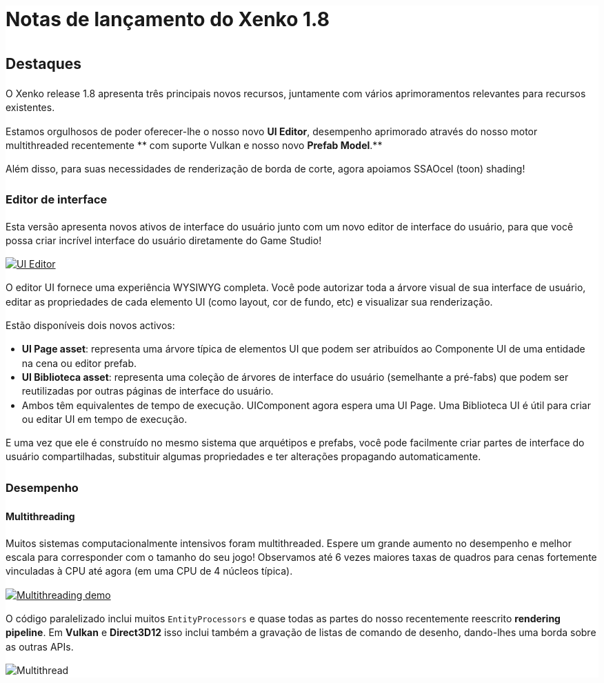 # Notas de lançamento do Xenko 1.8

## Destaques

O Xenko release 1.8 apresenta três principais novos recursos, juntamente com vários aprimoramentos relevantes para recursos existentes.

Estamos orgulhosos de poder oferecer-lhe o nosso novo **UI Editor**, desempenho aprimorado através do nosso motor multithreaded recentemente ** com suporte Vulkan e nosso novo **Prefab Model**.**

Além disso, para suas necessidades de renderização de borda de corte, agora apoiamos <g id="1">SSAO</g>cel (toon) shading</g>!<g id="2">

### Editor de interface

Esta versão apresenta novos ativos de interface do usuário junto com um novo editor de interface do usuário, para que você possa criar incrível interface do usuário diretamente do Game Studio!

[![UI Editor](https://img.youtube.com/vi/YlCViinxviI/0.jpg)](https://www.youtube.com/watch?v=YlCViinxviI "UI Editor")

O editor UI fornece uma experiência WYSIWYG completa. Você pode autorizar toda a árvore visual de sua interface de usuário, editar as propriedades de cada elemento UI (como layout, cor de fundo, etc) e visualizar sua renderização.

Estão disponíveis dois novos activos:
* **UI Page asset**: representa uma árvore típica de elementos UI que podem ser atribuídos ao Componente UI de uma entidade na cena ou editor prefab.
* **UI Biblioteca asset**: representa uma coleção de árvores de interface do usuário (semelhante a pré-fabs) que podem ser reutilizadas por outras páginas de interface do usuário.
* Ambos têm equivalentes de tempo de execução. UIComponent agora espera uma UI Page. Uma Biblioteca UI é útil para criar ou editar UI em tempo de execução.

E uma vez que ele é construído no mesmo sistema que arquétipos e prefabs, você pode facilmente criar partes de interface do usuário compartilhadas, substituir algumas propriedades e ter alterações propagando automaticamente.

### Desempenho

#### Multithreading

Muitos sistemas computacionalmente intensivos foram multithreaded. Espere um grande aumento no desempenho e melhor escala para corresponder com o tamanho do seu jogo! Observamos até 6 vezes maiores taxas de quadros para cenas fortemente vinculadas à CPU até agora (em uma CPU de 4 núcleos típica).

[![Multithreading demo](https://img.youtube.com/vi/sJ2p982cZFc/0.jpg)](https://www.youtube.com/watch?v=sJ2p982cZFc "Moltithread demo")

O código paralelizado inclui muitos `EntityProcessors` e quase todas as partes do nosso recentemente reescrito **rendering pipeline**. Em **Vulkan** e **Direct3D12** isso inclui também a gravação de listas de comando de desenho, dando-lhes uma borda sobre as outras APIs.

![Multithread ](media/ReleaseNotes-1.8/multithreading.jpg)
